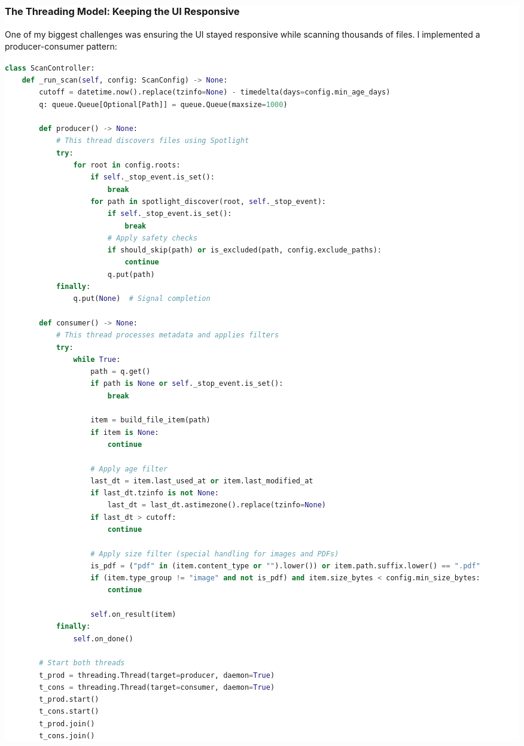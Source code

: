 ### The Threading Model: Keeping the UI Responsive

One of my biggest challenges was ensuring the UI stayed responsive while scanning thousands of files. I implemented a producer-consumer pattern:

```python
class ScanController:
    def _run_scan(self, config: ScanConfig) -> None:
        cutoff = datetime.now().replace(tzinfo=None) - timedelta(days=config.min_age_days)
        q: queue.Queue[Optional[Path]] = queue.Queue(maxsize=1000)

        def producer() -> None:
            # This thread discovers files using Spotlight
            try:
                for root in config.roots:
                    if self._stop_event.is_set():
                        break
                    for path in spotlight_discover(root, self._stop_event):
                        if self._stop_event.is_set():
                            break
                        # Apply safety checks
                        if should_skip(path) or is_excluded(path, config.exclude_paths):
                            continue
                        q.put(path)
            finally:
                q.put(None)  # Signal completion

        def consumer() -> None:
            # This thread processes metadata and applies filters
            try:
                while True:
                    path = q.get()
                    if path is None or self._stop_event.is_set():
                        break
                    
                    item = build_file_item(path)
                    if item is None:
                        continue
                    
                    # Apply age filter
                    last_dt = item.last_used_at or item.last_modified_at
                    if last_dt.tzinfo is not None:
                        last_dt = last_dt.astimezone().replace(tzinfo=None)
                    if last_dt > cutoff:
                        continue
                    
                    # Apply size filter (special handling for images and PDFs)
                    is_pdf = ("pdf" in (item.content_type or "").lower()) or item.path.suffix.lower() == ".pdf"
                    if (item.type_group != "image" and not is_pdf) and item.size_bytes < config.min_size_bytes:
                        continue
                    
                    self.on_result(item)
            finally:
                self.on_done()

        # Start both threads
        t_prod = threading.Thread(target=producer, daemon=True)
        t_cons = threading.Thread(target=consumer, daemon=True)
        t_prod.start()
        t_cons.start()
        t_prod.join()
        t_cons.join()
```